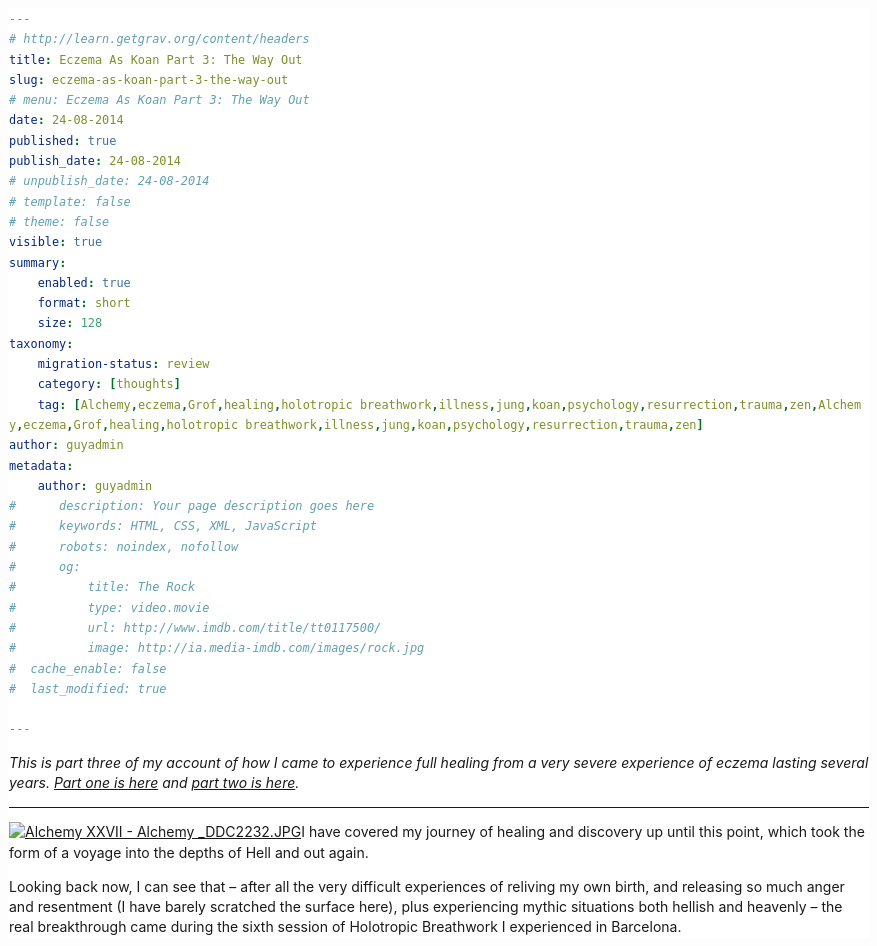 ```yaml
---
# http://learn.getgrav.org/content/headers
title: Eczema As Koan Part 3: The Way Out
slug: eczema-as-koan-part-3-the-way-out
# menu: Eczema As Koan Part 3: The Way Out
date: 24-08-2014
published: true
publish_date: 24-08-2014
# unpublish_date: 24-08-2014
# template: false
# theme: false
visible: true
summary:
    enabled: true
    format: short
    size: 128
taxonomy:
    migration-status: review
    category: [thoughts]
    tag: [Alchemy,eczema,Grof,healing,holotropic breathwork,illness,jung,koan,psychology,resurrection,trauma,zen,Alchemy,eczema,Grof,healing,holotropic breathwork,illness,jung,koan,psychology,resurrection,trauma,zen]
author: guyadmin
metadata:
    author: guyadmin
#      description: Your page description goes here
#      keywords: HTML, CSS, XML, JavaScript
#      robots: noindex, nofollow
#      og:
#          title: The Rock
#          type: video.movie
#          url: http://www.imdb.com/title/tt0117500/
#          image: http://ia.media-imdb.com/images/rock.jpg
#  cache_enable: false
#  last_modified: true

---
```


*This is part three of my account of how I came to experience full healing from a very severe experience of eczema lasting several years. [Part one is here](http://guyjames.com/eczema-as-koan-part-1/ "Eczema as Koan Part 1") and [part two is here](http://guyjames.com/eczema-as-koan-part-2-the-descent-into-hell/ "Eczema as Koan Part 2: The Descent Into Hell").*

- - - - - -

[![Alchemy XXVII - Alchemy _DDC2232.JPG](http://guyjames.com/wp-content/uploads/2014/08/alchemy_xxvii__alchemy_ddc2232jpg-300x156.jpg)](http://guyjames.com/wp-content/uploads/2014/08/alchemy_xxvii__alchemy_ddc2232jpg.jpg)I have covered my journey of healing and discovery up until this point, which took the form of a voyage into the depths of Hell and out again.

Looking back now, I can see that – after all the very difficult experiences of reliving my own birth, and releasing so much anger and resentment (I have barely scratched the surface here), plus experiencing mythic situations both hellish and heavenly – the real breakthrough came during the sixth session of Holotropic Breathwork I experienced in Barcelona.
